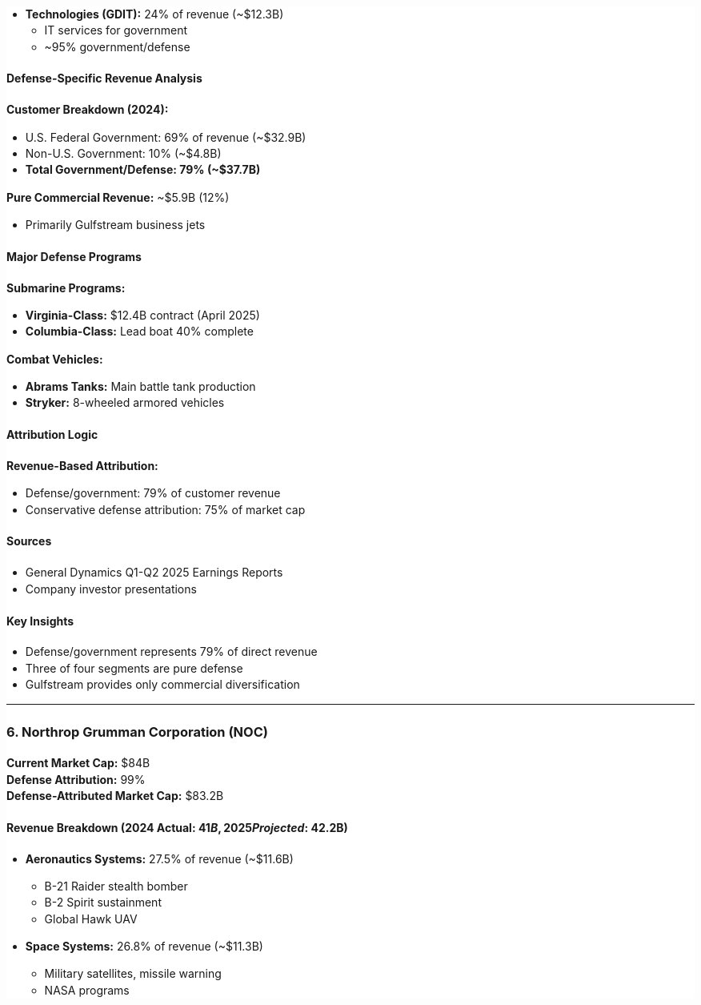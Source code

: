 - **Technologies (GDIT):** 24% of revenue (~$12.3B)
  - IT services for government
  - ~95% government/defense

#### Defense-Specific Revenue Analysis
**Customer Breakdown (2024):**
- U.S. Federal Government: 69% of revenue (~$32.9B)
- Non-U.S. Government: 10% (~$4.8B)
- **Total Government/Defense: 79% (~$37.7B)**

**Pure Commercial Revenue:** ~$5.9B (12%)
- Primarily Gulfstream business jets

#### Major Defense Programs
**Submarine Programs:**
- **Virginia-Class:** $12.4B contract (April 2025)
- **Columbia-Class:** Lead boat 40% complete

**Combat Vehicles:**
- **Abrams Tanks:** Main battle tank production
- **Stryker:** 8-wheeled armored vehicles

#### Attribution Logic
**Revenue-Based Attribution:**
- Defense/government: 79% of customer revenue
- Conservative defense attribution: 75% of market cap

#### Sources
- General Dynamics Q1-Q2 2025 Earnings Reports
- Company investor presentations

#### Key Insights
- Defense/government represents 79% of direct revenue
- Three of four segments are pure defense
- Gulfstream provides only commercial diversification

---

### 6. Northrop Grumman Corporation (NOC)
**Current Market Cap:** $84B  
**Defense Attribution:** 99%  
**Defense-Attributed Market Cap:** $83.2B

#### Revenue Breakdown (2024 Actual: $41B, 2025 Projected: ~$42.2B)
- **Aeronautics Systems:** 27.5% of revenue (~$11.6B)
  - B-21 Raider stealth bomber
  - B-2 Spirit sustainment
  - Global Hawk UAV
  
- **Space Systems:** 26.8% of revenue (~$11.3B)
  - Military satellites, missile warning
  - NASA programs
  